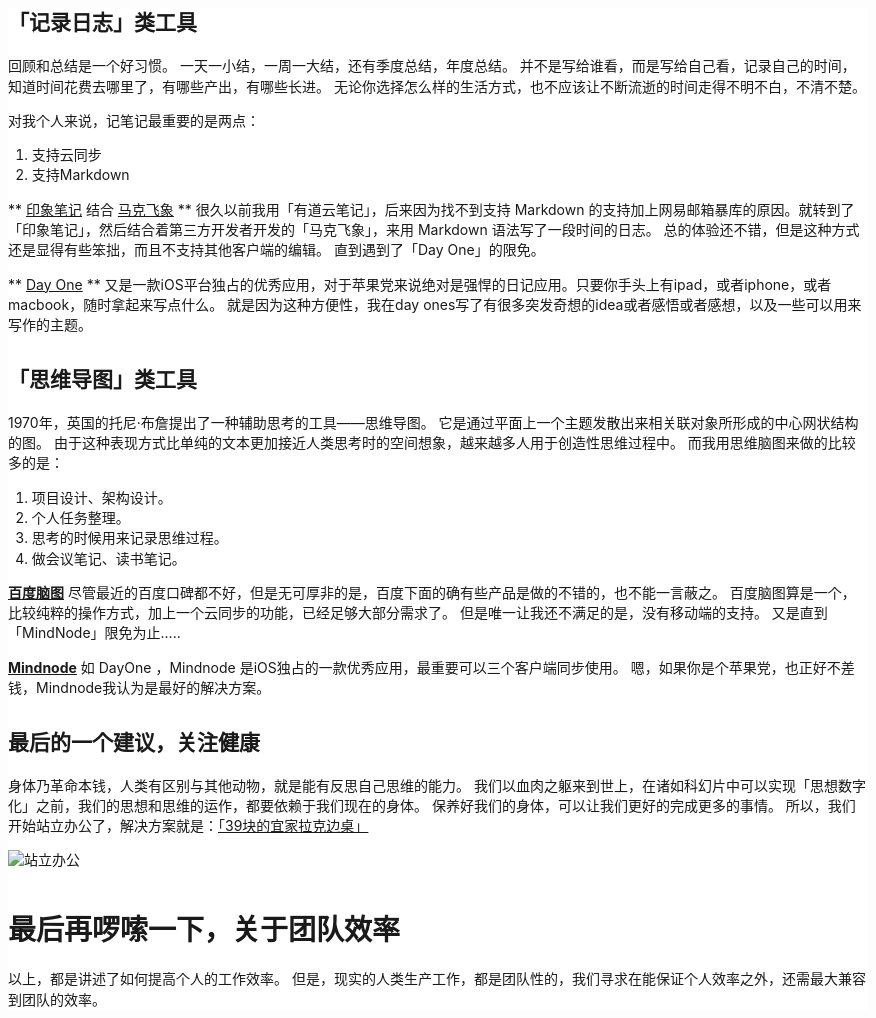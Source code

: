 ## 「记录日志」类工具

回顾和总结是一个好习惯。
一天一小结，一周一大结，还有季度总结，年度总结。
并不是写给谁看，而是写给自己看，记录自己的时间，知道时间花费去哪里了，有哪些产出，有哪些长进。
无论你选择怎么样的生活方式，也不应该让不断流逝的时间走得不明不白，不清不楚。

对我个人来说，记笔记最重要的是两点：
1. 支持云同步
2. 支持Markdown

** [印象笔记](https://www.yinxiang.com/?from=evernote) 结合 [马克飞象](https://maxiang.io/) **
很久以前我用「有道云笔记」，后来因为找不到支持 Markdown 的支持加上网易邮箱暴库的原因。就转到了「印象笔记」，然后结合着第三方开发者开发的「马克飞象」，来用 Markdown 语法写了一段时间的日志。
总的体验还不错，但是这种方式还是显得有些笨拙，而且不支持其他客户端的编辑。
直到遇到了「Day One」的限免。

** [Day One](http://dayoneapp.com/) **
又是一款iOS平台独占的优秀应用，对于苹果党来说绝对是强悍的日记应用。只要你手头上有ipad，或者iphone，或者macbook，随时拿起来写点什么。
就是因为这种方便性，我在day ones写了有很多突发奇想的idea或者感悟或者感想，以及一些可以用来写作的主题。

## 「思维导图」类工具

1970年，英国的托尼·布詹提出了一种辅助思考的工具——思维导图。
它是通过平面上一个主题发散出来相关联对象所形成的中心网状结构的图。
由于这种表现方式比单纯的文本更加接近人类思考时的空间想象，越来越多人用于创造性思维过程中。
而我用思维脑图来做的比较多的是：
1. 项目设计、架构设计。
2. 个人任务整理。
3. 思考的时候用来记录思维过程。
4. 做会议笔记、读书笔记。

**[百度脑图](http://naotu.baidu.com/)**
尽管最近的百度口碑都不好，但是无可厚非的是，百度下面的确有些产品是做的不错的，也不能一言蔽之。
百度脑图算是一个，比较纯粹的操作方式，加上一个云同步的功能，已经足够大部分需求了。
但是唯一让我还不满足的是，没有移动端的支持。
又是直到 「MindNode」限免为止.....

**[Mindnode](http://mindnode.com/)**
如 DayOne ，Mindnode 是iOS独占的一款优秀应用，最重要可以三个客户端同步使用。
嗯，如果你是个苹果党，也正好不差钱，Mindnode我认为是最好的解决方案。

## 最后的一个建议，关注健康
身体乃革命本钱，人类有区别与其他动物，就是能有反思自己思维的能力。
我们以血肉之躯来到世上，在诸如科幻片中可以实现「思想数字化」之前，我们的思想和思维的运作，都要依赖于我们现在的身体。
保养好我们的身体，可以让我们更好的完成更多的事情。
所以，我们开始站立办公了，解决方案就是：[「39块的宜家拉克边桌」](http://www.ikea.com/cn/zh/catalog/products/00193664/)

![站立办公](/image/blog/keep-focus-and-efficiency/27126781261050CE71F6C864731FB459.jpg)


# 最后再啰嗦一下，关于团队效率
以上，都是讲述了如何提高个人的工作效率。
但是，现实的人类生产工作，都是团队性的，我们寻求在能保证个人效率之外，还需最大兼容到团队的效率。
